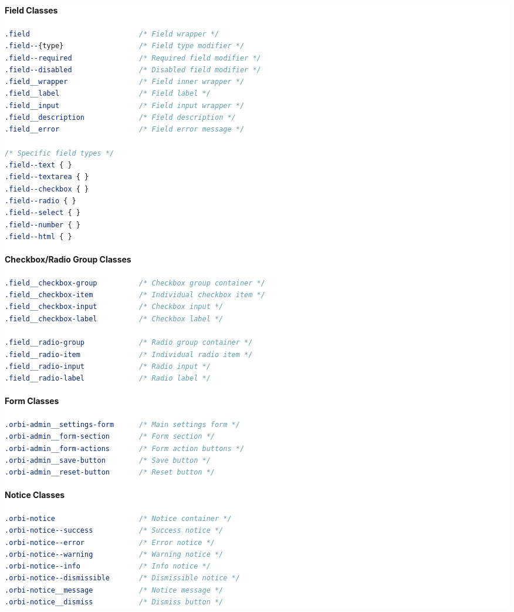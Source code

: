 #### Field Classes
```css
.field                          /* Field wrapper */
.field--{type}                  /* Field type modifier */
.field--required                /* Required field modifier */
.field--disabled                /* Disabled field modifier */
.field__wrapper                 /* Field inner wrapper */
.field__label                   /* Field label */
.field__input                   /* Field input wrapper */
.field__description             /* Field description */
.field__error                   /* Field error message */

/* Specific field types */
.field--text { }
.field--textarea { }
.field--checkbox { }
.field--radio { }
.field--select { }
.field--number { }
.field--html { }
```

#### Checkbox/Radio Group Classes
```css
.field__checkbox-group          /* Checkbox group container */
.field__checkbox-item           /* Individual checkbox item */
.field__checkbox-input          /* Checkbox input */
.field__checkbox-label          /* Checkbox label */

.field__radio-group             /* Radio group container */
.field__radio-item              /* Individual radio item */
.field__radio-input             /* Radio input */
.field__radio-label             /* Radio label */
```

#### Form Classes
```css
.orbi-admin__settings-form      /* Main settings form */
.orbi-admin__form-section       /* Form section */
.orbi-admin__form-actions       /* Form action buttons */
.orbi-admin__save-button        /* Save button */
.orbi-admin__reset-button       /* Reset button */
```

#### Notice Classes
```css
.orbi-notice                    /* Notice container */
.orbi-notice--success           /* Success notice */
.orbi-notice--error             /* Error notice */
.orbi-notice--warning           /* Warning notice */
.orbi-notice--info              /* Info notice */
.orbi-notice--dismissible       /* Dismissible notice */
.orbi-notice__message           /* Notice message */
.orbi-notice__dismiss           /* Dismiss button */
```
